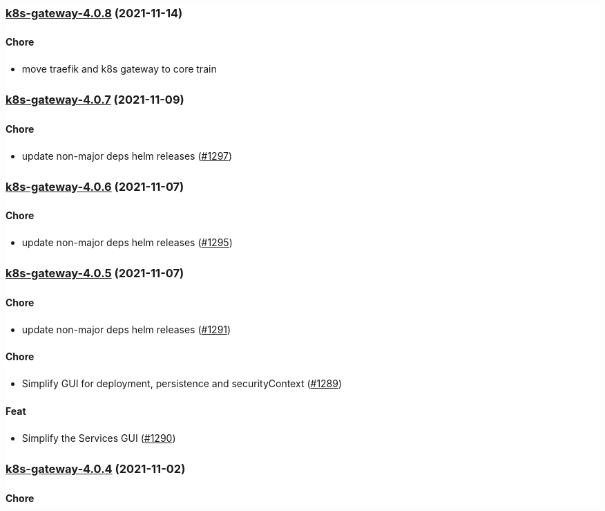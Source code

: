 

<a name="k8s-gateway-4.0.8"></a>
### [k8s-gateway-4.0.8](https://github.com/truecharts/apps/compare/k8s-gateway-4.0.7...k8s-gateway-4.0.8) (2021-11-14)

#### Chore

* move traefik and k8s gateway to core train



<a name="k8s-gateway-4.0.7"></a>
### [k8s-gateway-4.0.7](https://github.com/truecharts/apps/compare/k8s-gateway-4.0.6...k8s-gateway-4.0.7) (2021-11-09)

#### Chore

* update non-major deps helm releases ([#1297](https://github.com/truecharts/apps/issues/1297))



<a name="k8s-gateway-4.0.6"></a>
### [k8s-gateway-4.0.6](https://github.com/truecharts/apps/compare/k8s-gateway-4.0.5...k8s-gateway-4.0.6) (2021-11-07)

#### Chore

* update non-major deps helm releases ([#1295](https://github.com/truecharts/apps/issues/1295))



<a name="k8s-gateway-4.0.5"></a>
### [k8s-gateway-4.0.5](https://github.com/truecharts/apps/compare/k8s-gateway-4.0.4...k8s-gateway-4.0.5) (2021-11-07)

#### Chore

* update non-major deps helm releases ([#1291](https://github.com/truecharts/apps/issues/1291))

#### Chore

* Simplify GUI for deployment, persistence and securityContext ([#1289](https://github.com/truecharts/apps/issues/1289))

#### Feat

* Simplify the Services GUI ([#1290](https://github.com/truecharts/apps/issues/1290))



<a name="k8s-gateway-4.0.4"></a>
### [k8s-gateway-4.0.4](https://github.com/truecharts/apps/compare/k8s-gateway-4.0.3...k8s-gateway-4.0.4) (2021-11-02)

#### Chore
